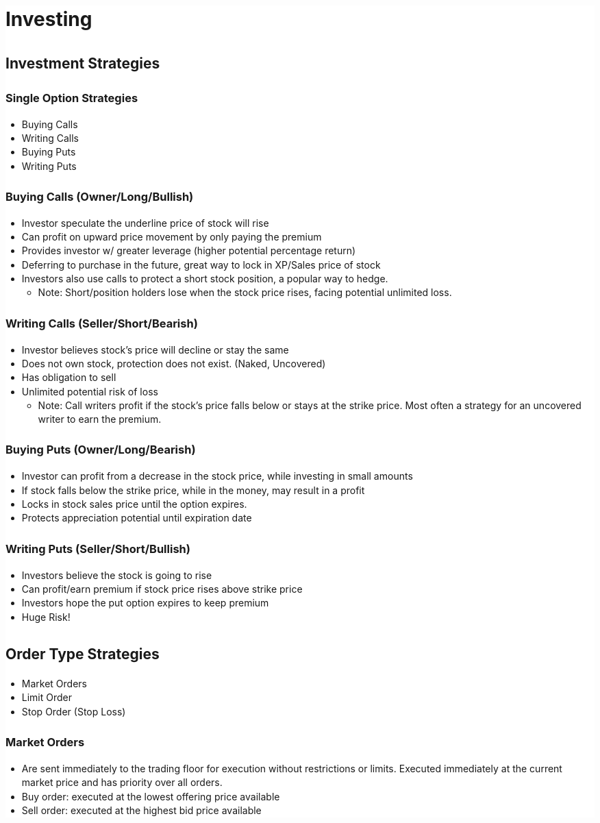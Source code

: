 # Investing
## Investment Strategies
 
### Single Option Strategies
- Buying Calls 
- Writing Calls
- Buying Puts
- Writing Puts
 
### Buying Calls  (Owner/Long/Bullish)
- Investor speculate the underline price of stock will rise
- Can profit on upward price movement by only paying the premium 
- Provides investor w/ greater leverage (higher potential percentage return)
- Deferring to purchase in the future, great way to lock in XP/Sales price of stock
- Investors also use calls to protect a short stock position, a popular way to hedge.
  - Note: Short/position holders lose when the stock price rises, facing potential unlimited loss. 
 
### Writing Calls (Seller/Short/Bearish)
- Investor believes stock’s price will decline or stay the same
- Does not own stock, protection does not exist. (Naked, Uncovered)
- Has obligation to sell
- Unlimited potential risk of loss
	- Note: Call writers profit if the stock’s price falls below or stays at the strike price.
		Most often a strategy for an uncovered writer to earn the premium.
 
### Buying Puts (Owner/Long/Bearish)
- Investor can profit from a decrease in the stock price, while investing in small amounts
- If stock falls below the strike price, while in the money, may result in a profit
- Locks in stock sales price until the option expires.
- Protects appreciation potential until expiration date
 
### Writing Puts (Seller/Short/Bullish)
- Investors believe the stock is going to rise
- Can profit/earn premium if stock price rises above strike price 
- Investors hope the put option expires to keep premium  
- Huge Risk!
 
 
 
## Order Type Strategies
 
- Market Orders
- Limit Order
- Stop Order (Stop Loss)
 
### Market Orders 
- Are sent immediately to the trading floor for execution without restrictions or limits. Executed immediately at the current market price and has priority over all orders. 
- Buy order: executed at the lowest offering price available 
- Sell order: executed at the highest bid price available 
 